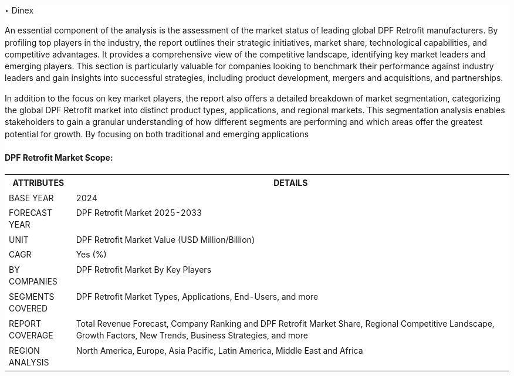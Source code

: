 ‣ Dinex

An essential component of the analysis is the assessment of the market status of leading global DPF Retrofit manufacturers. By profiling top players in the industry, the report outlines their strategic initiatives, market share, technological capabilities, and competitive advantages. It provides a comprehensive view of the competitive landscape, identifying key market leaders and emerging players. This section is particularly valuable for companies looking to benchmark their performance against industry leaders and gain insights into successful strategies, including product development, mergers and acquisitions, and partnerships.

In addition to the focus on key market players, the report also offers a detailed breakdown of market segmentation, categorizing the global DPF Retrofit market into distinct product types, applications, and regional markets. This segmentation analysis enables stakeholders to gain a granular understanding of how different segments are performing and which areas offer the greatest potential for growth. By focusing on both traditional and emerging applications

<h4>DPF Retrofit Market Scope:</h4>
<table>
<tr>
<th>ATTRIBUTES</th>
<th>DETAILS</th>
</tr>
<tr>
<td>BASE YEAR</td>
<td>2024</td>
</tr>
<tr>
<td>FORECAST YEAR</td>
<td>DPF Retrofit Market 2025-2033</td>
</tr>
<tr>
<td>UNIT</td>
<td>DPF Retrofit Market Value (USD Million/Billion)</td>
<tr>
<td>CAGR</td>
<td>Yes (%)</td>
</tr>
</tr>
<tr>
<td>BY COMPANIES</td>
<td>DPF Retrofit Market By Key Players</td>
</tr>
<tr>
<td>SEGMENTS COVERED</td>
<td>DPF Retrofit Market Types, Applications, End-Users, and more</td>
</tr>
<tr>
<td>REPORT COVERAGE</td>
<td>Total Revenue Forecast, Company Ranking and DPF Retrofit Market Share, Regional Competitive Landscape, Growth Factors, New Trends, Business Strategies, and more</td>
</tr>
<tr>
<td>REGION ANALYSIS</td>
<td>North America, Europe, Asia Pacific, Latin America, Middle East and Africa</td>
</tr>
</table>
